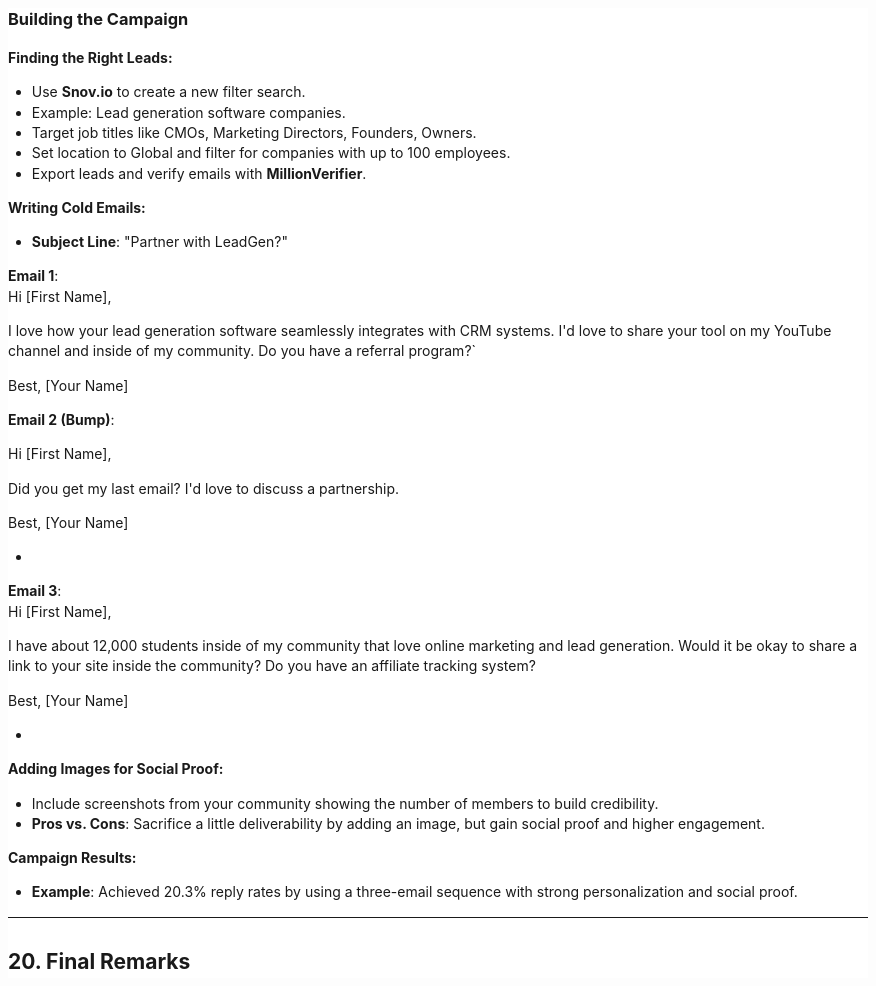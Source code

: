 ### **Building the Campaign**

**Finding the Right Leads:**

* Use **Snov.io** to create a new filter search.  
* Example: Lead generation software companies.  
* Target job titles like CMOs, Marketing Directors, Founders, Owners.  
* Set location to Global and filter for companies with up to 100 employees.  
* Export leads and verify emails with **MillionVerifier**.

**Writing Cold Emails:**

* **Subject Line**: "Partner with LeadGen?"

**Email 1**:  
Hi [First Name],

I love how your lead generation software seamlessly integrates with CRM systems. I'd love to share your tool on my YouTube channel and inside of my community. Do you have a referral program?`

Best,
[Your Name]


**Email 2 (Bump)**:  

Hi [First Name],

Did you get my last email? I'd love to discuss a partnership.

Best,
[Your Name]

* 

**Email 3**:  
Hi [First Name],

I have about 12,000 students inside of my community that love online marketing and lead generation. Would it be okay to share a link to your site inside the community? Do you have an affiliate tracking system?

Best,
[Your Name]

* 

**Adding Images for Social Proof:**

* Include screenshots from your community showing the number of members to build credibility.  
* **Pros vs. Cons**: Sacrifice a little deliverability by adding an image, but gain social proof and higher engagement.

**Campaign Results:**

* **Example**: Achieved 20.3% reply rates by using a three-email sequence with strong personalization and social proof.

---

## **20\. Final Remarks**
